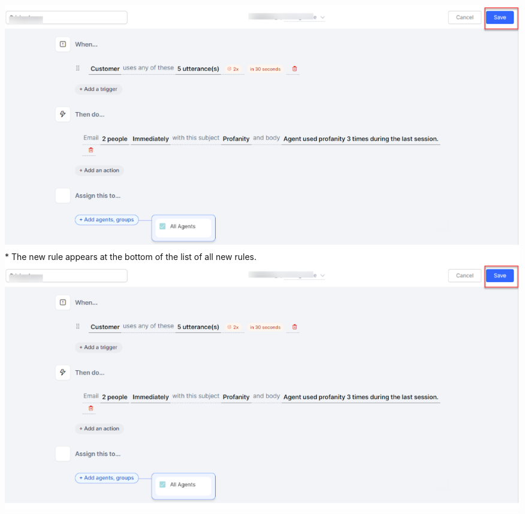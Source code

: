 ![Alt text](agent-realtime-coaching-images/image_112.png)
    * The new rule appears at the bottom of the list of all new rules. \
    ![Alt text](agent-realtime-coaching-images/image_112.png)
